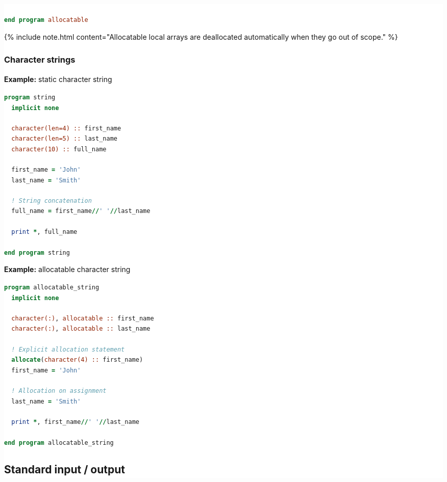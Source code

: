 ```fortran

end program allocatable
```

{% include note.html content="Allocatable local arrays are deallocated automatically
when they go out of scope." %}


### Character strings


__Example:__ static character string
```fortran
program string
  implicit none

  character(len=4) :: first_name
  character(len=5) :: last_name
  character(10) :: full_name

  first_name = 'John'
  last_name = 'Smith'

  ! String concatenation
  full_name = first_name//' '//last_name

  print *, full_name 

end program string
```

__Example:__ allocatable character string
```fortran
program allocatable_string
  implicit none

  character(:), allocatable :: first_name
  character(:), allocatable :: last_name

  ! Explicit allocation statement
  allocate(character(4) :: first_name)
  first_name = 'John'

  ! Allocation on assignment
  last_name = 'Smith'

  print *, first_name//' '//last_name

end program allocatable_string
```


## Standard input / output
